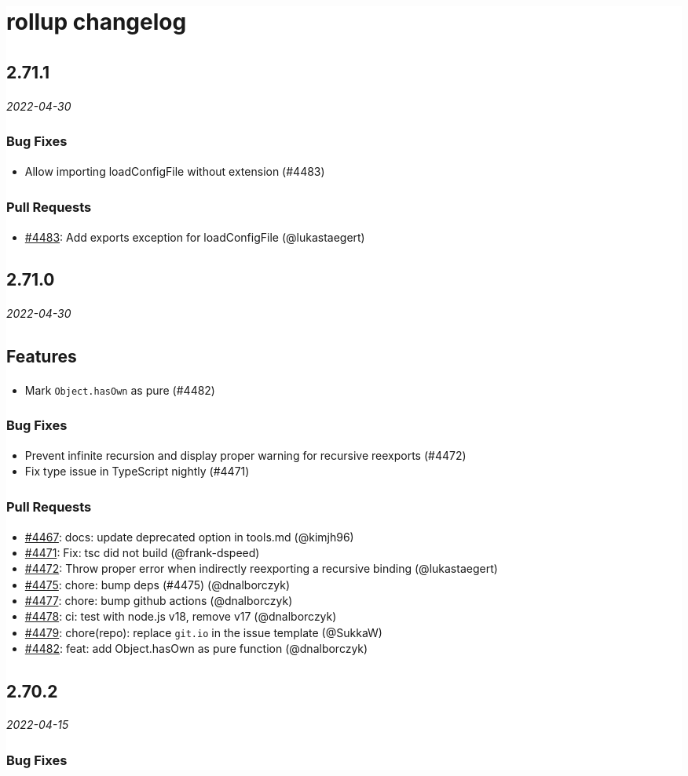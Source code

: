 # rollup changelog

## 2.71.1

_2022-04-30_

### Bug Fixes

- Allow importing loadConfigFile without extension (#4483)

### Pull Requests

- [#4483](https://github.com/rollup/rollup/pull/4483): Add exports exception for loadConfigFile (@lukastaegert)

## 2.71.0

_2022-04-30_

## Features

- Mark `Object.hasOwn` as pure (#4482)

### Bug Fixes

- Prevent infinite recursion and display proper warning for recursive reexports (#4472)
- Fix type issue in TypeScript nightly (#4471)

### Pull Requests

- [#4467](https://github.com/rollup/rollup/pull/4467): docs: update deprecated option in tools.md (@kimjh96)
- [#4471](https://github.com/rollup/rollup/pull/4471): Fix: tsc did not build (@frank-dspeed)
- [#4472](https://github.com/rollup/rollup/pull/4472): Throw proper error when indirectly reexporting a recursive binding (@lukastaegert)
- [#4475](https://github.com/rollup/rollup/pull/4475): chore: bump deps (#4475) (@dnalborczyk)
- [#4477](https://github.com/rollup/rollup/pull/4477): chore: bump github actions (@dnalborczyk)
- [#4478](https://github.com/rollup/rollup/pull/4478): ci: test with node.js v18, remove v17 (@dnalborczyk)
- [#4479](https://github.com/rollup/rollup/pull/4479): chore(repo): replace `git.io` in the issue template (@SukkaW)
- [#4482](https://github.com/rollup/rollup/pull/4482): feat: add Object.hasOwn as pure function (@dnalborczyk)

## 2.70.2

_2022-04-15_

### Bug Fixes
